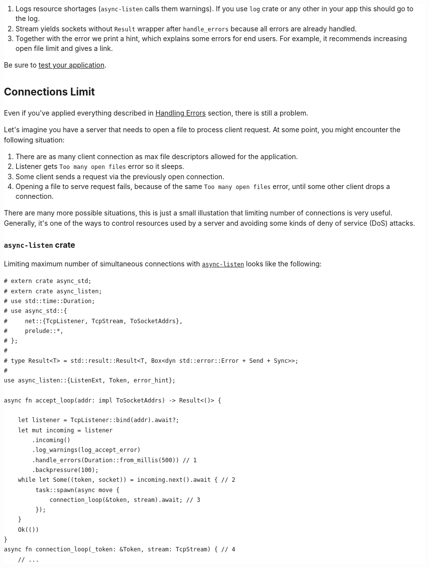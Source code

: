 1. Logs resource shortages (`async-listen` calls them warnings). If you use
   `log` crate or any other in your app this should go to the log.
2. Stream yields sockets without `Result` wrapper after `handle_errors` because
   all errors are already handled.
3. Together with the error we print a hint, which explains some errors for end
   users. For example, it recommends increasing open file limit and gives
   a link.

[`async-listen`]: https://crates.io/crates/async-listen/

Be sure to [test your application](#testing-application).


## Connections Limit

Even if you've applied everything described in
[Handling Errors](#handling-errors) section, there is still a problem.

Let's imagine you have a server that needs to open a file to process
client request. At some point, you might encounter the following situation:

1. There are as many client connection as max file descriptors allowed for
   the application.
2. Listener gets `Too many open files` error so it sleeps.
3. Some client sends a request via the previously open connection.
4. Opening a file to serve request fails, because of the same
   `Too many open files` error, until some other client drops a connection.

There are many more possible situations, this is just a small illustation that
limiting number of connections is very useful. Generally, it's one of the ways
to control resources used by a server and avoiding some kinds of deny of
service (DoS) attacks.

### `async-listen` crate

Limiting maximum number of simultaneous connections with [`async-listen`]
looks like the following:

```rust,edition2018
# extern crate async_std;
# extern crate async_listen;
# use std::time::Duration;
# use async_std::{
#     net::{TcpListener, TcpStream, ToSocketAddrs},
#     prelude::*,
# };
#
# type Result<T> = std::result::Result<T, Box<dyn std::error::Error + Send + Sync>>;
#
use async_listen::{ListenExt, Token, error_hint};

async fn accept_loop(addr: impl ToSocketAddrs) -> Result<()> {

    let listener = TcpListener::bind(addr).await?;
    let mut incoming = listener
        .incoming()
        .log_warnings(log_accept_error)
        .handle_errors(Duration::from_millis(500)) // 1
        .backpressure(100);
    while let Some((token, socket)) = incoming.next().await { // 2
         task::spawn(async move {
             connection_loop(&token, stream).await; // 3
         });
    }
    Ok(())
}
async fn connection_loop(_token: &Token, stream: TcpStream) { // 4
    // ...
```

[`wrk`]: https://github.com/wg/wrk
[`backpressure`]: https://docs.rs/async-listen/0.1.2/async_listen/trait.ListenExt.html#method.backpressure
